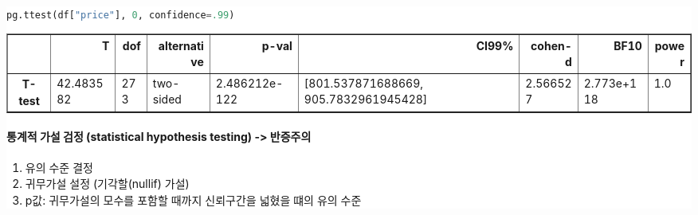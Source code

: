 


```python
pg.ttest(df["price"], 0, confidence=.99)
```




<div>
<style scoped>
    .dataframe tbody tr th:only-of-type {
        vertical-align: middle;
    }

    .dataframe tbody tr th {
        vertical-align: top;
    }

    .dataframe thead th {
        text-align: right;
    }
</style>
<table border="1" class="dataframe">
  <thead>
    <tr style="text-align: right;">
      <th></th>
      <th>T</th>
      <th>dof</th>
      <th>alternative</th>
      <th>p-val</th>
      <th>CI99%</th>
      <th>cohen-d</th>
      <th>BF10</th>
      <th>power</th>
    </tr>
  </thead>
  <tbody>
    <tr>
      <th>T-test</th>
      <td>42.483582</td>
      <td>273</td>
      <td>two-sided</td>
      <td>2.486212e-122</td>
      <td>[801.537871688669, 905.7832961945428]</td>
      <td>2.566527</td>
      <td>2.773e+118</td>
      <td>1.0</td>
    </tr>
  </tbody>
</table>
</div>



#### 통계적 가설 검정 (statistical hypothesis testing) -> 반증주의
1. 유의 수준 결정
2. 귀무가설 설정 (기각할(nullif) 가설)
3. p값: 귀무가설의 모수를 포함할 때까지 신뢰구간을 넓혔을 떄의 유의 수준

